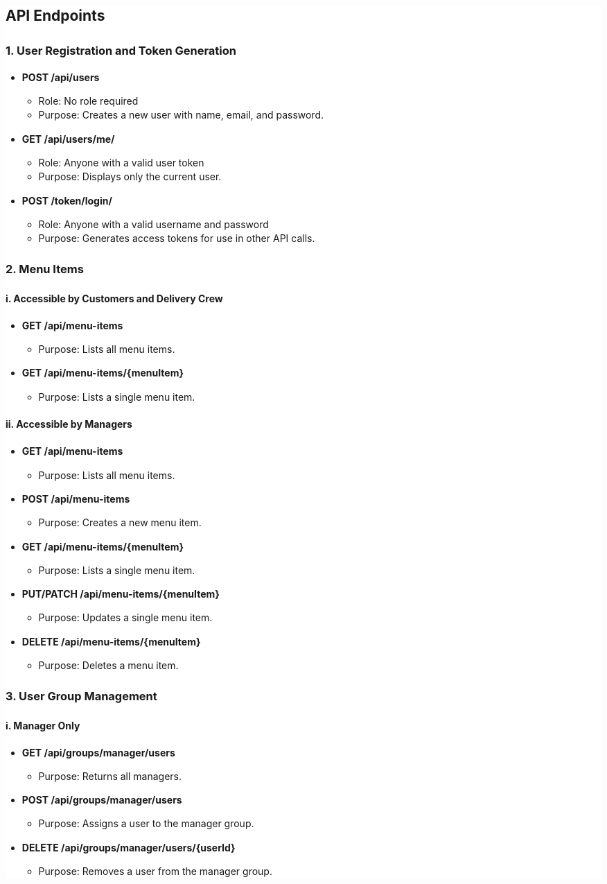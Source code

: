 ## API Endpoints

### 1. User Registration and Token Generation

- **POST /api/users**
  - Role: No role required
  - Purpose: Creates a new user with name, email, and password.

- **GET /api/users/me/**
  - Role: Anyone with a valid user token
  - Purpose: Displays only the current user.

- **POST /token/login/**
  - Role: Anyone with a valid username and password
  - Purpose: Generates access tokens for use in other API calls.

### 2. Menu Items

#### i. Accessible by Customers and Delivery Crew

- **GET /api/menu-items**
  - Purpose: Lists all menu items.

- **GET /api/menu-items/{menuItem}**
  - Purpose: Lists a single menu item.

#### ii. Accessible by Managers

- **GET /api/menu-items**
  - Purpose: Lists all menu items.

- **POST /api/menu-items**
  - Purpose: Creates a new menu item.

- **GET /api/menu-items/{menuItem}**
  - Purpose: Lists a single menu item.

- **PUT/PATCH /api/menu-items/{menuItem}**
  - Purpose: Updates a single menu item.

- **DELETE /api/menu-items/{menuItem}**
  - Purpose: Deletes a menu item.

### 3. User Group Management

#### i. Manager Only

- **GET /api/groups/manager/users**
  - Purpose: Returns all managers.

- **POST /api/groups/manager/users**
  - Purpose: Assigns a user to the manager group.

- **DELETE /api/groups/manager/users/{userId}**
  - Purpose: Removes a user from the manager group.
